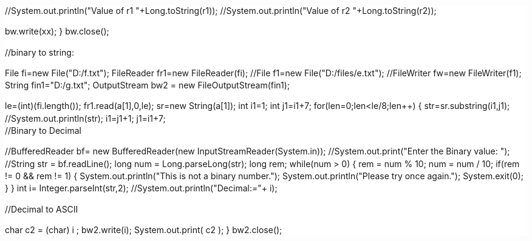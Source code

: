 //System.out.println("Value of r1  "+Long.toString(r1));
//System.out.println("Value of r2  "+Long.toString(r2));

bw.write(xx);
}
bw.close();

//binary to string:



  File fi=new File("D:/f.txt");
  FileReader fr1=new FileReader(fi);
  //File f1=new File("D:/files/e.txt");
  //FileWriter fw=new FileWriter(f1);
String fin1="D:/g.txt";
OutputStream bw2 = new FileOutputStream(fin1);
 
   le=(int)(fi.length());
  fr1.read(a[1],0,le);
  sr=new String(a[1]);
  int i1=1;
  int j1=i1+7;
  for(len=0;len<le/8;len++)
  {
   str=sr.substring(i1,j1);
   //System.out.println(str);
   i1=j1+1;
   j1=i1+7;   
   //Binary to Decimal 

  //BufferedReader bf= new BufferedReader(new InputStreamReader(System.in));
  //System.out.print("Enter the Binary value: ");
  //String str = bf.readLine();
  long num = Long.parseLong(str);
  long rem;
  while(num > 0)
  {
  rem = num % 10;
  num = num / 10;
  if(rem != 0 && rem != 1)
  {
  System.out.println("This is not a binary number.");
  System.out.println("Please try once again.");
  System.exit(0);
  }
  }
  int i= Integer.parseInt(str,2);
  //System.out.println("Decimal:="+ i);

  //Decimal to ASCII

  char c2 = (char) i ;
  bw2.write(i);
  System.out.print( c2 );
  }
 bw2.close();

